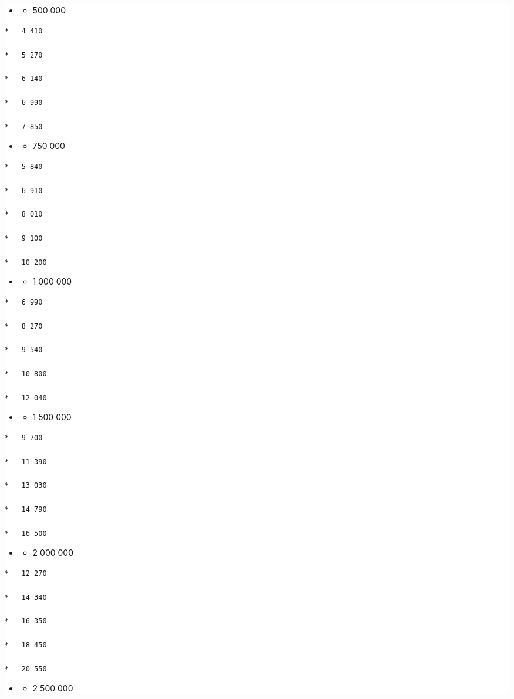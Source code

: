 
*    *   500 000

    *   4 410

    *   5 270

    *   6 140

    *   6 990

    *   7 850


*    *   750 000

    *   5 840

    *   6 910

    *   8 010

    *   9 100

    *   10 200


*    *   1 000 000

    *   6 990

    *   8 270

    *   9 540

    *   10 800

    *   12 040


*    *   1 500 000

    *   9 700

    *   11 390

    *   13 030

    *   14 790

    *   16 500


*    *   2 000 000

    *   12 270

    *   14 340

    *   16 350

    *   18 450

    *   20 550


*    *   2 500 000
